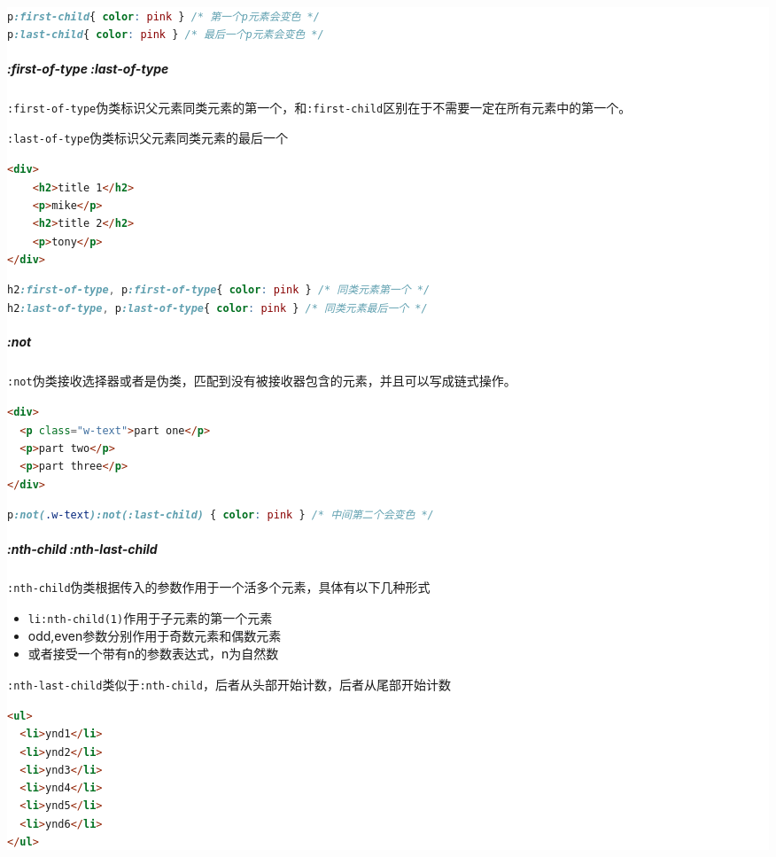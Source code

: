 ```css
p:first-child{ color: pink } /* 第一个p元素会变色 */
p:last-child{ color: pink } /* 最后一个p元素会变色 */
```



##### :first-of-type :last-of-type

`:first-of-type`伪类标识父元素同类元素的第一个，和`:first-child`区别在于不需要一定在所有元素中的第一个。

`:last-of-type`伪类标识父元素同类元素的最后一个

```html
<div>
	<h2>title 1</h2>
  	<p>mike</p>
  	<h2>title 2</h2>
  	<p>tony</p>
</div>
```

```css
h2:first-of-type, p:first-of-type{ color: pink } /* 同类元素第一个 */
h2:last-of-type, p:last-of-type{ color: pink } /* 同类元素最后一个 */
```



##### :not

`:not`伪类接收选择器或者是伪类，匹配到没有被接收器包含的元素，并且可以写成链式操作。

```html
<div>
  <p class="w-text">part one</p>
  <p>part two</p>
  <p>part three</p>
</div>
```

```css
p:not(.w-text):not(:last-child) { color: pink } /* 中间第二个会变色 */
```



##### :nth-child :nth-last-child

`:nth-child`伪类根据传入的参数作用于一个活多个元素，具体有以下几种形式

- `li:nth-child(1)`作用于子元素的第一个元素
- odd,even参数分别作用于奇数元素和偶数元素
- 或者接受一个带有n的参数表达式，n为自然数

`:nth-last-child`类似于`:nth-child`，后者从头部开始计数，后者从尾部开始计数

```html
<ul>
  <li>ynd1</li>
  <li>ynd2</li>
  <li>ynd3</li>
  <li>ynd4</li>
  <li>ynd5</li>
  <li>ynd6</li>
</ul>
```
